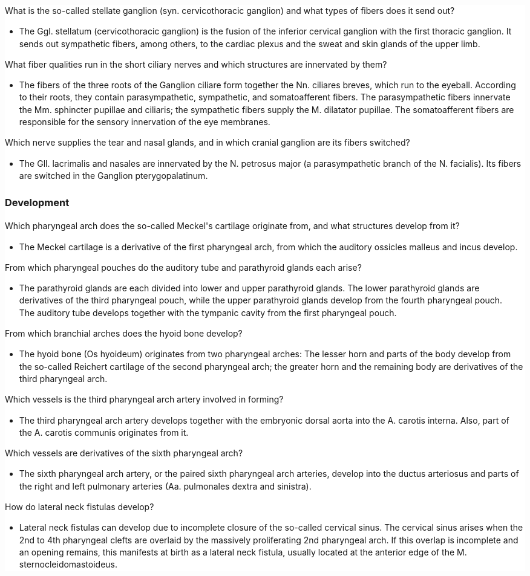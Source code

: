 What is the so-called stellate ganglion (syn. cervicothoracic ganglion) and what types of fibers does it send out?  
- The Ggl. stellatum (cervicothoracic ganglion) is the fusion of the inferior cervical ganglion with the first thoracic ganglion. It sends out sympathetic fibers, among others, to the cardiac plexus and the sweat and skin glands of the upper limb.

What fiber qualities run in the short ciliary nerves and which structures are innervated by them?  
- The fibers of the three roots of the Ganglion ciliare form together the Nn. ciliares breves, which run to the eyeball. According to their roots, they contain parasympathetic, sympathetic, and somatoafferent fibers. The parasympathetic fibers innervate the Mm. sphincter pupillae and ciliaris; the sympathetic fibers supply the M. dilatator pupillae. The somatoafferent fibers are responsible for the sensory innervation of the eye membranes.

Which nerve supplies the tear and nasal glands, and in which cranial ganglion are its fibers switched?  
- The Gll. lacrimalis and nasales are innervated by the N. petrosus major (a parasympathetic branch of the N. facialis). Its fibers are switched in the Ganglion pterygopalatinum.

### Development

Which pharyngeal arch does the so-called Meckel's cartilage originate from, and what structures develop from it?  
- The Meckel cartilage is a derivative of the first pharyngeal arch, from which the auditory ossicles malleus and incus develop.

From which pharyngeal pouches do the auditory tube and parathyroid glands each arise?  
- The parathyroid glands are each divided into lower and upper parathyroid glands. The lower parathyroid glands are derivatives of the third pharyngeal pouch, while the upper parathyroid glands develop from the fourth pharyngeal pouch. The auditory tube develops together with the tympanic cavity from the first pharyngeal pouch.

From which branchial arches does the hyoid bone develop?  
- The hyoid bone (Os hyoideum) originates from two pharyngeal arches: The lesser horn and parts of the body develop from the so-called Reichert cartilage of the second pharyngeal arch; the greater horn and the remaining body are derivatives of the third pharyngeal arch.

Which vessels is the third pharyngeal arch artery involved in forming?  
- The third pharyngeal arch artery develops together with the embryonic dorsal aorta into the A. carotis interna. Also, part of the A. carotis communis originates from it.

Which vessels are derivatives of the sixth pharyngeal arch?  
- The sixth pharyngeal arch artery, or the paired sixth pharyngeal arch arteries, develop into the ductus arteriosus and parts of the right and left pulmonary arteries (Aa. pulmonales dextra and sinistra).

How do lateral neck fistulas develop?  
- Lateral neck fistulas can develop due to incomplete closure of the so-called cervical sinus. The cervical sinus arises when the 2nd to 4th pharyngeal clefts are overlaid by the massively proliferating 2nd pharyngeal arch. If this overlap is incomplete and an opening remains, this manifests at birth as a lateral neck fistula, usually located at the anterior edge of the M. sternocleidomastoideus.
